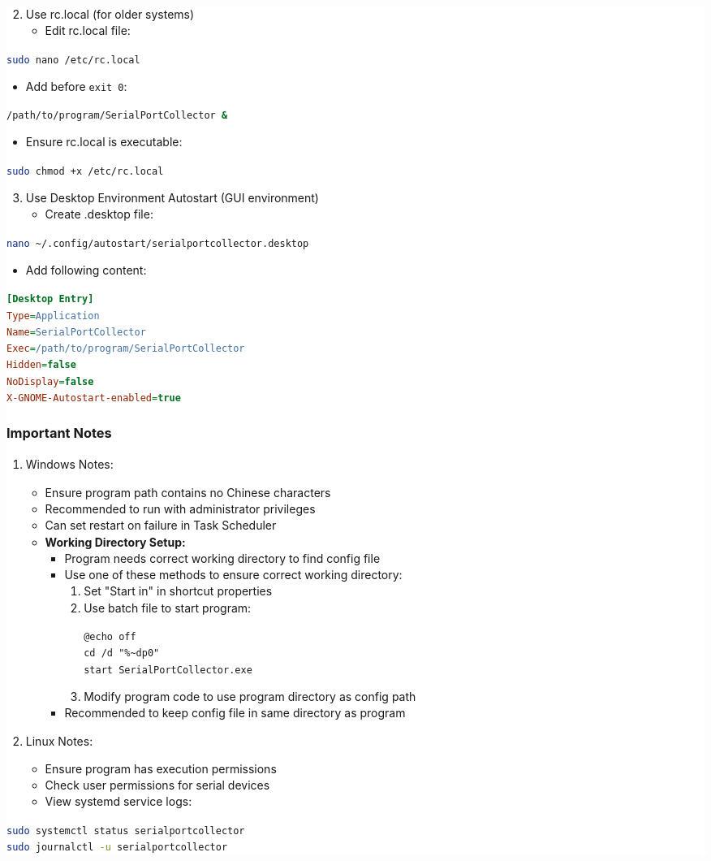 2. Use rc.local (for older systems)
   - Edit rc.local file:
```bash
sudo nano /etc/rc.local
```
   - Add before `exit 0`:
```bash
/path/to/program/SerialPortCollector &
```
   - Ensure rc.local is executable:
```bash
sudo chmod +x /etc/rc.local
```

3. Use Desktop Environment Autostart (GUI environment)
   - Create .desktop file:
```bash
nano ~/.config/autostart/serialportcollector.desktop
```
   - Add following content:
```ini
[Desktop Entry]
Type=Application
Name=SerialPortCollector
Exec=/path/to/program/SerialPortCollector
Hidden=false
NoDisplay=false
X-GNOME-Autostart-enabled=true
```

### Important Notes

1. Windows Notes:
   - Ensure program path contains no Chinese characters
   - Recommended to run with administrator privileges
   - Can set restart on failure in Task Scheduler
   - **Working Directory Setup:**
     * Program needs correct working directory to find config file
     * Use one of these methods to ensure correct working directory:
       1. Set "Start in" in shortcut properties
       2. Use batch file to start program:
          ```batch
          @echo off
          cd /d "%~dp0"
          start SerialPortCollector.exe
          ```
       3. Modify program code to use program directory as config path
     * Recommended to keep config file in same directory as program

2. Linux Notes:
   - Ensure program has execution permissions
   - Check user permissions for serial devices
   - View systemd service logs:
```bash
sudo systemctl status serialportcollector
sudo journalctl -u serialportcollector
```
